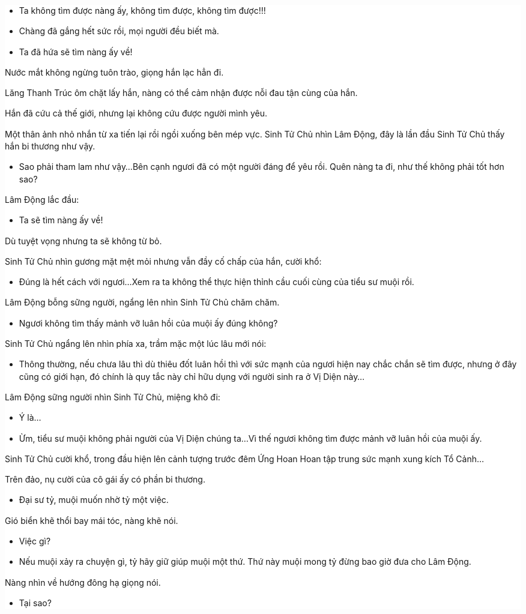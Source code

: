 - Ta không tìm được nàng ấy, không tìm được, không tìm được!!!

- Chàng đã gắng hết sức rồi, mọi người đều biết mà.

- Ta đã hứa sẽ tìm nàng ấy về!

Nước mắt không ngừng tuôn trào, giọng hắn lạc hẳn đi.

Lăng Thanh Trúc ôm chặt lấy hắn, nàng có thể cảm nhận được nỗi đau tận cùng của hắn.

Hắn đã cứu cả thế giới, nhưng lại không cứu được người mình yêu.

Một thân ảnh nhỏ nhắn từ xa tiến lại rồi ngồi xuống bên mép vực. Sinh Tử Chủ nhìn Lâm Động, đây là lần đầu Sinh Tử Chủ thấy hắn bi thương như vậy.

- Sao phải tham lam như vậy…Bên cạnh ngươi đã có một người đáng để yêu rồi. Quên nàng ta đi, như thế không phải tốt hơn sao?

Lâm Động lắc đầu:

- Ta sẽ tìm nàng ấy về!

Dù tuyệt vọng nhưng ta sẽ không từ bỏ.

Sinh Tử Chủ nhìn gương mặt mệt mỏi nhưng vẫn đầy cố chấp của hắn, cười khổ:

- Đúng là hết cách với ngươi…Xem ra ta không thể thực hiện thỉnh cầu cuối cùng của tiểu sư muội rồi.

Lâm Động bỗng sững người, ngẩng lên nhìn Sinh Tử Chủ chăm chăm.

- Ngươi không tìm thấy mảnh vỡ luân hồi của muội ấy đúng không?

Sinh Tử Chủ ngẩng lên nhìn phía xa, trầm mặc một lúc lâu mới nói:

- Thông thường, nếu chưa lâu thì dù thiêu đốt luân hồi thì với sức mạnh của ngươi hiện nay chắc chắn sẽ tìm được, nhưng ở đây cũng có giới hạn, đó chính là quy tắc này chỉ hữu dụng với người sinh ra ở Vị Diện này…

Lâm Động sững người nhìn Sinh Tử Chủ, miệng khô đi:

- Ý là…

- Ừm, tiểu sư muội không phải người của Vị Diện chúng ta…Vì thế ngươi không tìm được mảnh vỡ luân hồi của muội ấy.

Sinh Tử Chủ cười khổ, trong đầu hiện lên cảnh tượng trước đêm Ứng Hoan Hoan tập trung sức mạnh xung kích Tổ Cảnh…

Trên đảo, nụ cười của cô gái ấy có phần bi thương.

- Đại sư tỷ, muội muốn nhờ tỷ một việc.

Gió biển khẽ thổi bay mái tóc, nàng khẽ nói.

- Việc gì?

- Nếu muội xảy ra chuyện gì, tỷ hãy giữ giúp muội một thứ. Thứ này muội mong tỷ đừng bao giờ đưa cho Lâm Động.

Nàng nhìn về hướng đông hạ giọng nói.

- Tại sao?
